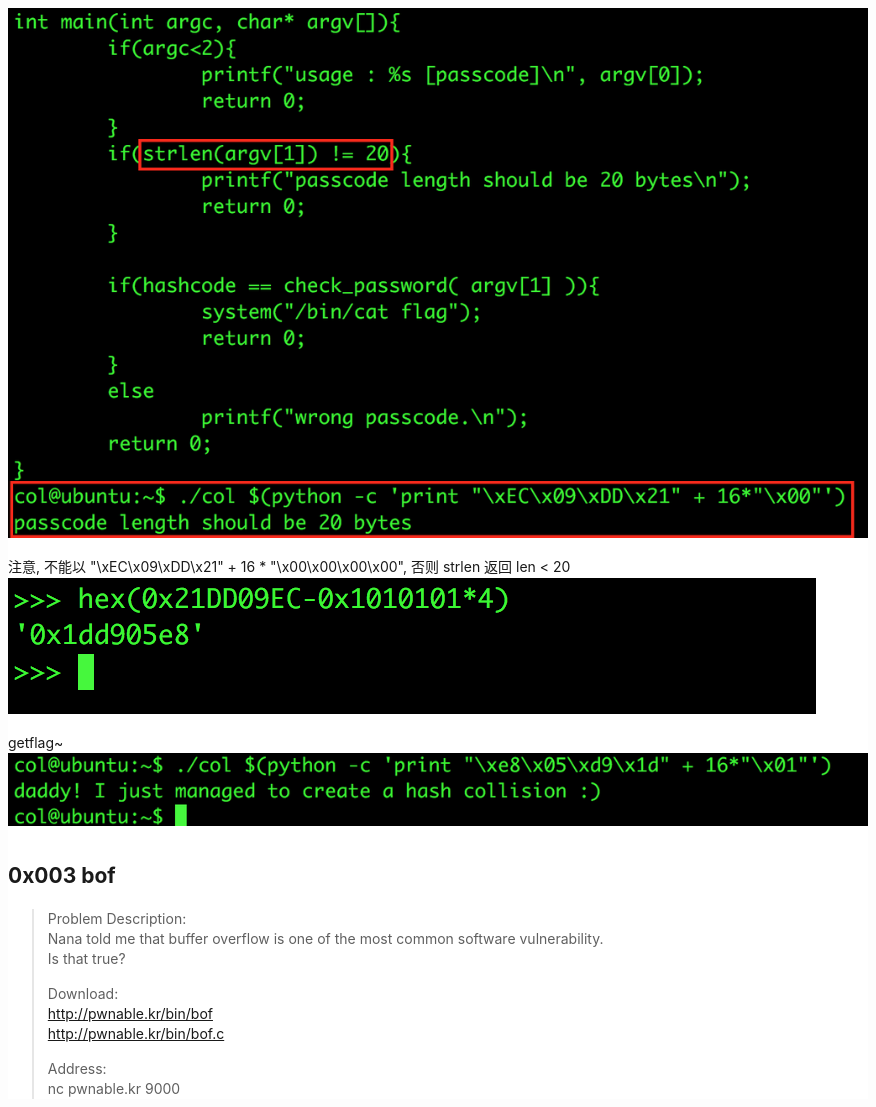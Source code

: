 ![](/assets/img/writeup/2017-08-13-pwnable-writeup/0x002-002.png)

注意, 不能以 "\xEC\x09\xDD\x21" + 16 * "\x00\x00\x00\x00", 否则 strlen 返回 len < 20
![](/assets/img/writeup/2017-08-13-pwnable-writeup/0x002-003.png)

getflag~
![](/assets/img/writeup/2017-08-13-pwnable-writeup/0x002-004.png)


## 0x003 bof

>Problem Description:  
>Nana told me that buffer overflow is one of the most common software vulnerability.   
>Is that true?  
>  
>Download:  
>http://pwnable.kr/bin/bof  
>http://pwnable.kr/bin/bof.c  
>  
>Address:  
>nc pwnable.kr 9000  
